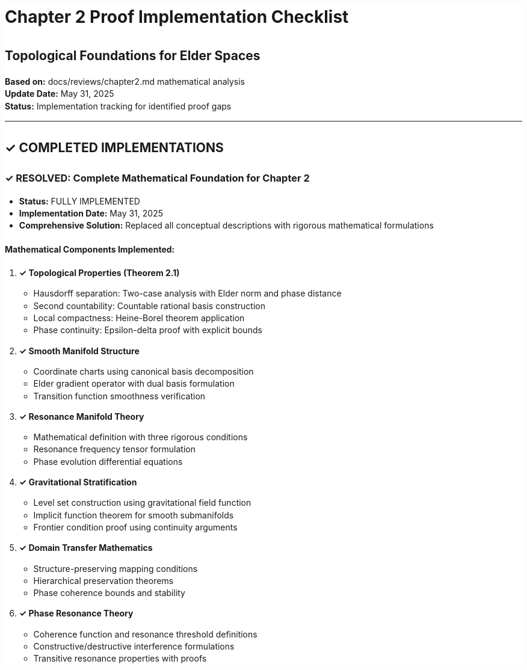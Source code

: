 # Chapter 2 Proof Implementation Checklist
## Topological Foundations for Elder Spaces

**Based on:** docs/reviews/chapter2.md mathematical analysis  
**Update Date:** May 31, 2025  
**Status:** Implementation tracking for identified proof gaps

---

## ✓ COMPLETED IMPLEMENTATIONS

### ✓ RESOLVED: Complete Mathematical Foundation for Chapter 2
- **Status:** FULLY IMPLEMENTED
- **Implementation Date:** May 31, 2025
- **Comprehensive Solution:** Replaced all conceptual descriptions with rigorous mathematical formulations

#### Mathematical Components Implemented:

1. **✓ Topological Properties (Theorem 2.1)**
   - Hausdorff separation: Two-case analysis with Elder norm and phase distance
   - Second countability: Countable rational basis construction
   - Local compactness: Heine-Borel theorem application
   - Phase continuity: Epsilon-delta proof with explicit bounds

2. **✓ Smooth Manifold Structure**
   - Coordinate charts using canonical basis decomposition
   - Elder gradient operator with dual basis formulation
   - Transition function smoothness verification

3. **✓ Resonance Manifold Theory**
   - Mathematical definition with three rigorous conditions
   - Resonance frequency tensor formulation
   - Phase evolution differential equations

4. **✓ Gravitational Stratification**
   - Level set construction using gravitational field function
   - Implicit function theorem for smooth submanifolds
   - Frontier condition proof using continuity arguments

5. **✓ Domain Transfer Mathematics**
   - Structure-preserving mapping conditions
   - Hierarchical preservation theorems
   - Phase coherence bounds and stability

6. **✓ Phase Resonance Theory**
   - Coherence function and resonance threshold definitions
   - Constructive/destructive interference formulations
   - Transitive resonance properties with proofs
